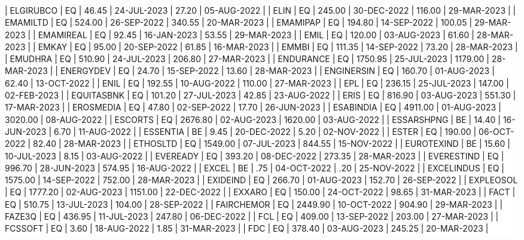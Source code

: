 | ELGIRUBCO | EQ | 46.45 | 24-JUL-2023 | 27.20 | 05-AUG-2022 |
| ELIN | EQ | 245.00 | 30-DEC-2022 | 116.00 | 29-MAR-2023 |
| EMAMILTD | EQ | 524.00 | 26-SEP-2022 | 340.55 | 20-MAR-2023 |
| EMAMIPAP | EQ | 194.80 | 14-SEP-2022 | 100.05 | 29-MAR-2023 |
| EMAMIREAL | EQ | 92.45 | 16-JAN-2023 | 53.55 | 29-MAR-2023 |
| EMIL | EQ | 120.00 | 03-AUG-2023 | 61.60 | 28-MAR-2023 |
| EMKAY | EQ | 95.00 | 20-SEP-2022 | 61.85 | 16-MAR-2023 |
| EMMBI | EQ | 111.35 | 14-SEP-2022 | 73.20 | 28-MAR-2023 |
| EMUDHRA | EQ | 510.90 | 24-JUL-2023 | 206.80 | 27-MAR-2023 |
| ENDURANCE | EQ | 1750.95 | 25-JUL-2023 | 1179.00 | 28-MAR-2023 |
| ENERGYDEV | EQ | 24.70 | 15-SEP-2022 | 13.60 | 28-MAR-2023 |
| ENGINERSIN | EQ | 160.70 | 01-AUG-2023 | 62.40 | 13-OCT-2022 |
| ENIL | EQ | 192.55 | 10-AUG-2022 | 110.00 | 27-MAR-2023 |
| EPL | EQ | 236.15 | 25-JUL-2023 | 147.00 | 02-FEB-2023 |
| EQUITASBNK | EQ | 101.20 | 27-JUL-2023 | 42.85 | 23-AUG-2022 |
| ERIS | EQ | 816.90 | 03-AUG-2023 | 551.30 | 17-MAR-2023 |
| EROSMEDIA | EQ | 47.80 | 02-SEP-2022 | 17.70 | 26-JUN-2023 |
| ESABINDIA | EQ | 4911.00 | 01-AUG-2023 | 3020.00 | 08-AUG-2022 |
| ESCORTS | EQ | 2676.80 | 02-AUG-2023 | 1620.00 | 03-AUG-2022 |
| ESSARSHPNG | BE | 14.40 | 16-JUN-2023 | 6.70 | 11-AUG-2022 |
| ESSENTIA | BE | 9.45 | 20-DEC-2022 | 5.20 | 02-NOV-2022 |
| ESTER | EQ | 190.00 | 06-OCT-2022 | 82.40 | 28-MAR-2023 |
| ETHOSLTD | EQ | 1549.00 | 07-JUL-2023 | 844.55 | 15-NOV-2022 |
| EUROTEXIND | BE | 15.60 | 10-JUL-2023 | 8.15 | 03-AUG-2022 |
| EVEREADY | EQ | 393.20 | 08-DEC-2022 | 273.35 | 28-MAR-2023 |
| EVERESTIND | EQ | 996.70 | 28-JUN-2023 | 574.95 | 16-AUG-2022 |
| EXCEL | BE | .75 | 04-OCT-2022 | .20 | 25-NOV-2022 |
| EXCELINDUS | EQ | 1575.00 | 14-SEP-2022 | 752.00 | 28-MAR-2023 |
| EXIDEIND | EQ | 266.70 | 01-AUG-2023 | 152.70 | 26-SEP-2022 |
| EXPLEOSOL | EQ | 1777.20 | 02-AUG-2023 | 1151.00 | 22-DEC-2022 |
| EXXARO | EQ | 150.00 | 24-OCT-2022 | 98.65 | 31-MAR-2023 |
| FACT | EQ | 510.75 | 13-JUL-2023 | 104.00 | 28-SEP-2022 |
| FAIRCHEMOR | EQ | 2449.90 | 10-OCT-2022 | 904.90 | 29-MAR-2023 |
| FAZE3Q | EQ | 436.95 | 11-JUL-2023 | 247.80 | 06-DEC-2022 |
| FCL | EQ | 409.00 | 13-SEP-2022 | 203.00 | 27-MAR-2023 |
| FCSSOFT | EQ | 3.60 | 18-AUG-2022 | 1.85 | 31-MAR-2023 |
| FDC | EQ | 378.40 | 03-AUG-2023 | 245.25 | 20-MAR-2023 |